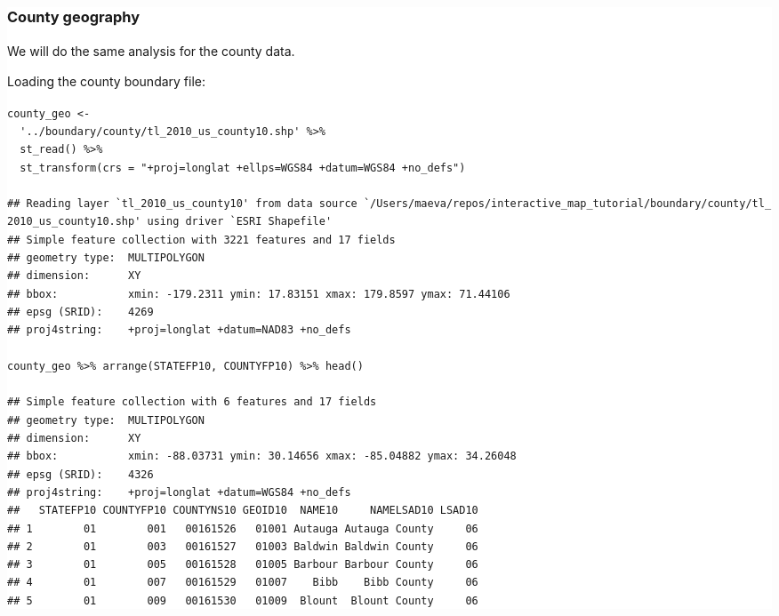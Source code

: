 ### County geography

We will do the same analysis for the county data.

Loading the county boundary file:

    county_geo <- 
      '../boundary/county/tl_2010_us_county10.shp' %>% 
      st_read() %>% 
      st_transform(crs = "+proj=longlat +ellps=WGS84 +datum=WGS84 +no_defs")

    ## Reading layer `tl_2010_us_county10' from data source `/Users/maeva/repos/interactive_map_tutorial/boundary/county/tl_2010_us_county10.shp' using driver `ESRI Shapefile'
    ## Simple feature collection with 3221 features and 17 fields
    ## geometry type:  MULTIPOLYGON
    ## dimension:      XY
    ## bbox:           xmin: -179.2311 ymin: 17.83151 xmax: 179.8597 ymax: 71.44106
    ## epsg (SRID):    4269
    ## proj4string:    +proj=longlat +datum=NAD83 +no_defs

    county_geo %>% arrange(STATEFP10, COUNTYFP10) %>% head()

    ## Simple feature collection with 6 features and 17 fields
    ## geometry type:  MULTIPOLYGON
    ## dimension:      XY
    ## bbox:           xmin: -88.03731 ymin: 30.14656 xmax: -85.04882 ymax: 34.26048
    ## epsg (SRID):    4326
    ## proj4string:    +proj=longlat +datum=WGS84 +no_defs
    ##   STATEFP10 COUNTYFP10 COUNTYNS10 GEOID10  NAME10     NAMELSAD10 LSAD10
    ## 1        01        001   00161526   01001 Autauga Autauga County     06
    ## 2        01        003   00161527   01003 Baldwin Baldwin County     06
    ## 3        01        005   00161528   01005 Barbour Barbour County     06
    ## 4        01        007   00161529   01007    Bibb    Bibb County     06
    ## 5        01        009   00161530   01009  Blount  Blount County     06